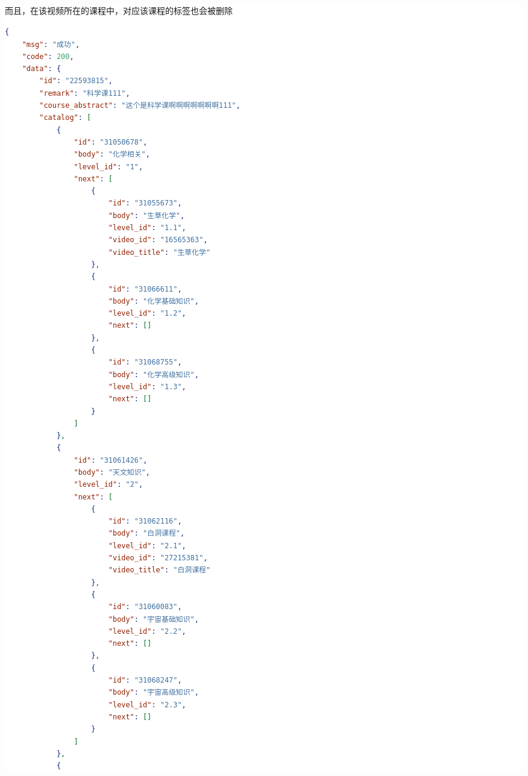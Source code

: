    而且，在该视频所在的课程中，对应该课程的标签也会被删除

   ```json
   {
       "msg": "成功",
       "code": 200,
       "data": {
           "id": "22593815",
           "remark": "科学课111",
           "course_abstract": "这个是科学课啊啊啊啊啊啊啊111",
           "catalog": [
               {
                   "id": "31050678",
                   "body": "化学相关",
                   "level_id": "1",
                   "next": [
                       {
                           "id": "31055673",
                           "body": "生草化学",
                           "level_id": "1.1",
                           "video_id": "16565363",
                           "video_title": "生草化学"
                       },
                       {
                           "id": "31066611",
                           "body": "化学基础知识",
                           "level_id": "1.2",
                           "next": []
                       },
                       {
                           "id": "31068755",
                           "body": "化学高级知识",
                           "level_id": "1.3",
                           "next": []
                       }
                   ]
               },
               {
                   "id": "31061426",
                   "body": "天文知识",
                   "level_id": "2",
                   "next": [
                       {
                           "id": "31062116",
                           "body": "白洞课程",
                           "level_id": "2.1",
                           "video_id": "27215381",
                           "video_title": "白洞课程"
                       },
                       {
                           "id": "31060083",
                           "body": "宇宙基础知识",
                           "level_id": "2.2",
                           "next": []
                       },
                       {
                           "id": "31068247",
                           "body": "宇宙高级知识",
                           "level_id": "2.3",
                           "next": []
                       }
                   ]
               },
               {
   ```